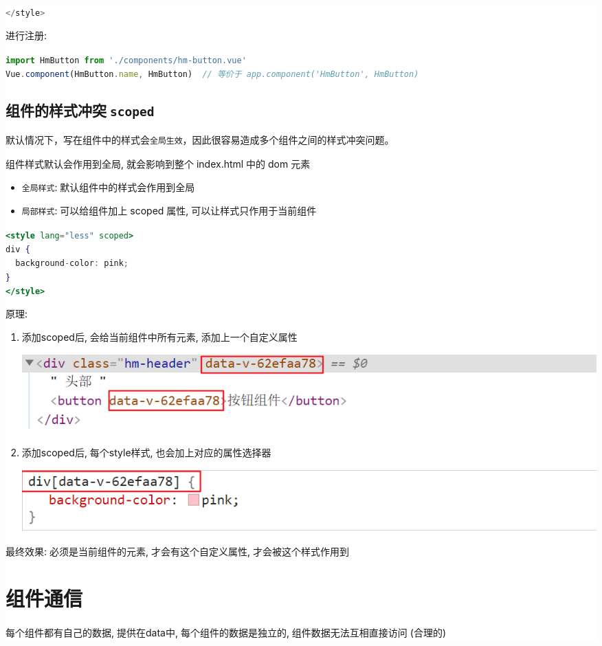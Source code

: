 ```jsx
</style>
```

进行注册:

```jsx
import HmButton from './components/hm-button.vue'
Vue.component(HmButton.name, HmButton)  // 等价于 app.component('HmButton', HmButton)
```

## 组件的样式冲突  `scoped`

默认情况下，写在组件中的样式会`全局生效`，因此很容易造成多个组件之间的样式冲突问题。

组件样式默认会作用到全局, 就会影响到整个 index.html 中的 dom 元素

- `全局样式`: 默认组件中的样式会作用到全局

- `局部样式`: 可以给组件加上 scoped 属性, 可以让样式只作用于当前组件

```jsx
<style lang="less" scoped>
div {
  background-color: pink;
}
</style>
```

原理:

1. 添加scoped后, 会给当前组件中所有元素, 添加上一个自定义属性

   ![image-20201219130504878](./images/image-20201219130504878-16545542999931.png)

2. 添加scoped后,  每个style样式, 也会加上对应的属性选择器

   ![image-20201219130630023](./images/image-20201219130630023-16545542999932.png)

最终效果: 必须是当前组件的元素, 才会有这个自定义属性, 才会被这个样式作用到

# 组件通信

每个组件都有自己的数据, 提供在data中, 每个组件的数据是独立的, 组件数据无法互相直接访问 (合理的)
